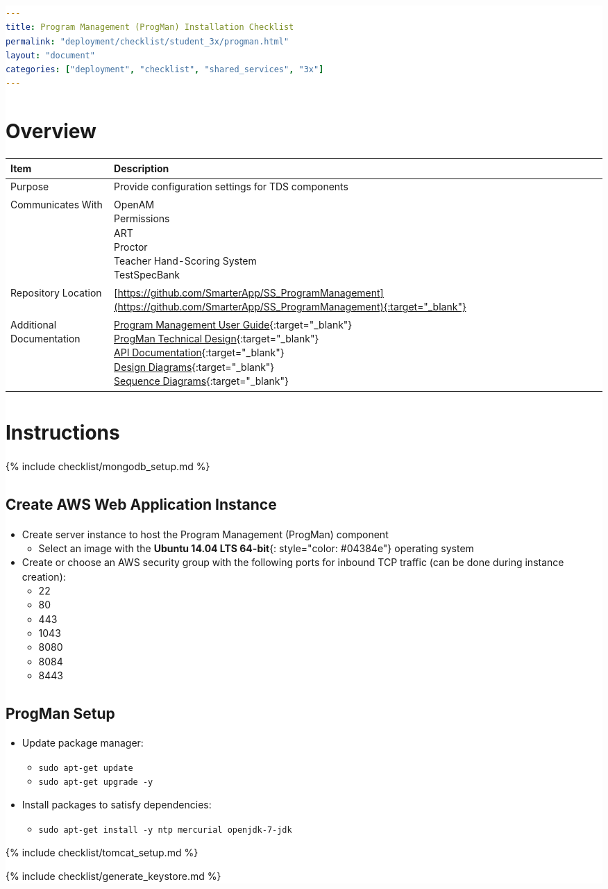 ```yaml
---
title: Program Management (ProgMan) Installation Checklist
permalink: "deployment/checklist/student_3x/progman.html"
layout: "document"
categories: ["deployment", "checklist", "shared_services", "3x"]
---
```


# Overview

| Item | Description |
|:-----|:------------|
| Purpose | Provide configuration settings for TDS components |
| Communicates With | OpenAM<br>Permissions<br>ART<br>Proctor<br>Teacher Hand-Scoring System<br>TestSpecBank |
| Repository Location | [https://github.com/SmarterApp/SS_ProgramManagement](https://github.com/SmarterApp/SS_ProgramManagement){:target="_blank"} |
| Additional Documentation | [Program Management User Guide](http://www.smarterapp.org/documents/ProgramManagementUserGuide.pdf){:target="_blank"}<br>[ProgMan Technical Design](https://github.com/SmarterApp/SS_ProgramManagement/blob/master/docs/SBAC-11%20Prog%20man%20Technical%20Design.doc){:target="_blank"}<br>[API Documentation](https://github.com/SmarterApp/SS_ProgramManagement/tree/master/docs/api_docs){:target="_blank"}<br>[Design Diagrams](https://github.com/SmarterApp/SS_ProgramManagement/tree/master/docs/designPics){:target="_blank"}<br>[Sequence Diagrams](https://github.com/SmarterApp/SS_ProgramManagement/tree/master/docs/sequenceDiagrams){:target="_blank"} |

# Instructions

{% include checklist/mongodb_setup.md %}

## Create AWS Web Application Instance
* Create server instance to host the Program Management (ProgMan) component
  * Select an image with the **Ubuntu 14.04 LTS 64-bit**{: style="color: #04384e"} operating system
* Create or choose an AWS security group with the following ports for inbound TCP traffic (can be done during instance creation):
  * 22
  * 80
  * 443
  * 1043
  * 8080
  * 8084
  * 8443

## ProgMan Setup
* Update package manager:
  * `sudo apt-get update`
  * `sudo apt-get upgrade -y`

* Install packages to satisfy dependencies:
  * `sudo apt-get install -y ntp mercurial openjdk-7-jdk`

{% include checklist/tomcat_setup.md %}

{% include checklist/generate_keystore.md %}
